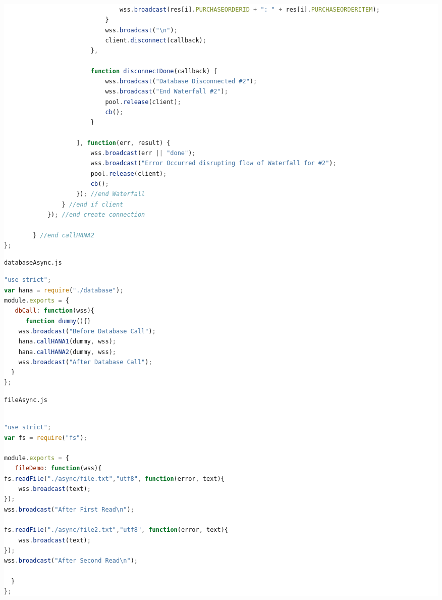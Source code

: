 ```JavaScript
								wss.broadcast(res[i].PURCHASEORDERID + ": " + res[i].PURCHASEORDERITEM);
							}
							wss.broadcast("\n");
							client.disconnect(callback);
						},

						function disconnectDone(callback) {
							wss.broadcast("Database Disconnected #2");
							wss.broadcast("End Waterfall #2");
							pool.release(client);
							cb();
						}

					], function(err, result) {
						wss.broadcast(err || "done");
						wss.broadcast("Error Occurred disrupting flow of Waterfall for #2");
						pool.release(client);
						cb();
					}); //end Waterfall
				} //end if client
			}); //end create connection

		} //end callHANA2
};
```

`databaseAsync.js`

```JavaScript
"use strict";
var hana = require("./database");
module.exports = {
   dbCall: function(wss){
   	  function dummy(){}
	wss.broadcast("Before Database Call");
	hana.callHANA1(dummy, wss);
	hana.callHANA2(dummy, wss);
	wss.broadcast("After Database Call");
  }
};

```

`fileAsync.js`

```JavaScript

"use strict";
var fs = require("fs");

module.exports = {
   fileDemo: function(wss){
fs.readFile("./async/file.txt","utf8", function(error, text){
	wss.broadcast(text);
});
wss.broadcast("After First Read\n");

fs.readFile("./async/file2.txt","utf8", function(error, text){
	wss.broadcast(text);
});
wss.broadcast("After Second Read\n");

  }
};
```